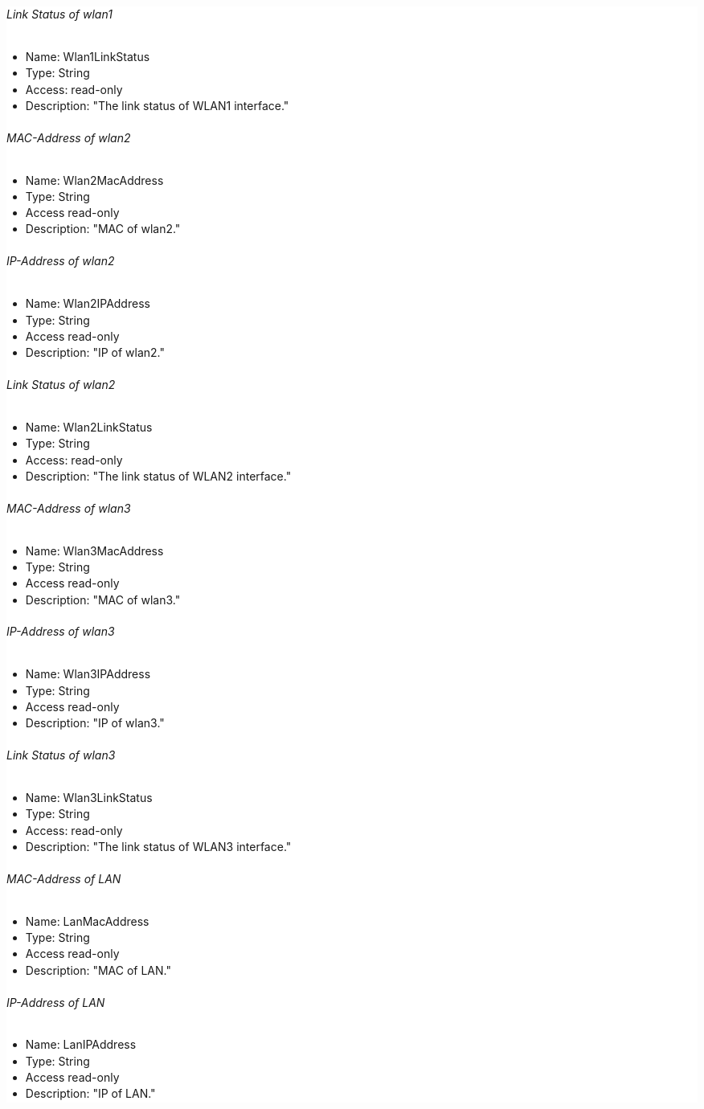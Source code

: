 ###### Link Status of wlan1
* Name: Wlan1LinkStatus
* Type: String
* Access: read-only
* Description: "The link status of WLAN1 interface."

###### MAC-Address of wlan2
* Name: Wlan2MacAddress
* Type: String
* Access read-only
* Description: "MAC of wlan2."

###### IP-Address of wlan2
* Name: Wlan2IPAddress
* Type: String
* Access read-only
* Description: "IP of wlan2."

###### Link Status of wlan2
* Name: Wlan2LinkStatus
* Type: String
* Access: read-only
* Description: "The link status of WLAN2 interface."

###### MAC-Address of wlan3
* Name: Wlan3MacAddress
* Type: String
* Access read-only
* Description: "MAC of wlan3."

###### IP-Address of wlan3
* Name: Wlan3IPAddress
* Type: String
* Access read-only
* Description: "IP of wlan3."

###### Link Status of wlan3
* Name: Wlan3LinkStatus
* Type: String
* Access: read-only
* Description: "The link status of WLAN3 interface."

###### MAC-Address of LAN
* Name: LanMacAddress
* Type: String
* Access read-only
* Description: "MAC of LAN."

###### IP-Address of LAN
* Name: LanIPAddress
* Type: String
* Access read-only
* Description: "IP of LAN."
